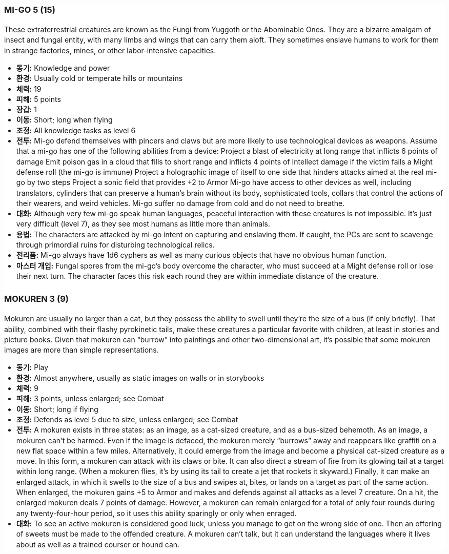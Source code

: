 
### **MI-GO**    5 (15)
These extraterrestrial creatures are known as the Fungi from Yuggoth or the Abominable Ones. They are a bizarre amalgam of insect and fungal entity, with many limbs and wings that can carry them aloft. They sometimes enslave humans to work for them in strange factories, mines, or other
labor-intensive capacities.
- **동기:** Knowledge and power
- **환경:** Usually cold or temperate hills or mountains
- **체력:** 19
- **피해:** 5 points
- **장갑:** 1
- **이동:** Short; long when flying
- **조정:** All knowledge tasks as level 6
- **전투:** Mi-go defend themselves with pincers and claws but are more likely to use technological devices as weapons. Assume that a mi-go has one of the following abilities from a device:
Project a blast of electricity at long range that inflicts 6 points of damage
Emit poison gas in a cloud that fills to short range and inflicts 4 points of Intellect damage if the victim fails a Might defense roll (the mi-go is immune)
Project a holographic image of itself to one side that hinders attacks aimed at the real mi-go by two steps
Project a sonic field that provides +2 to Armor
Mi-go have access to other devices as well, including translators, cylinders that can preserve a human’s brain without its body, sophisticated tools, collars that control the actions of their wearers, and weird vehicles. Mi-go suffer no damage from cold and do not need to breathe.
- **대화:** Although very few mi-go speak human languages, peaceful interaction with these creatures is not impossible. It’s just very difficult (level 7), as they see most humans as little more than animals.
- **용법:** The characters are attacked by mi-go intent on capturing and enslaving them. If caught, the PCs are sent to scavenge through primordial ruins for disturbing technological relics.
- **전리품:** Mi-go always have 1d6 cyphers as well as many curious objects that have no obvious human function.
- **마스터 개입:** Fungal spores from the mi-go’s body overcome the character, who must succeed at a Might defense roll or lose their next turn. The character faces this risk each round they are within immediate distance of the creature.

### MOKUREN    3 (9)
Mokuren are usually no larger than a cat, but they possess the ability to swell until they’re the size of a bus (if only briefly). That ability, combined with their flashy pyrokinetic tails, make these creatures a particular favorite with children, at least in stories and picture books. Given that mokuren can “burrow” into paintings and other two-dimensional art, it’s possible that some mokuren images are more than simple representations.
- **동기:** Play
- **환경:** Almost anywhere, usually as static images on walls or in storybooks
- **체력:** 9
- **피해:** 3 points, unless enlarged; see Combat
- **이동:** Short; long if flying
- **조정:** Defends as level 5 due to size, unless enlarged; see Combat
- **전투:** A mokuren exists in three states: as an image, as a cat-sized creature, and as a bus-sized behemoth.
As an image, a mokuren can’t be harmed. Even if the image is defaced, the mokuren merely “burrows” away and reappears like graffiti on a new flat space within a few miles.
Alternatively, it could emerge from the image and become a physical cat-sized creature as a move. In this form, a mokuren can attack with its claws or bite. It can also direct a stream of fire from its glowing tail at a target within long range. (When a mokuren flies, it’s by using its tail to create a jet that rockets it skyward.)
Finally, it can make an enlarged attack, in which it swells to the size of a bus and swipes at, bites, or lands on a target as part of the same action. When enlarged, the mokuren gains +5 to Armor and makes and defends against all attacks as a level 7 creature. On a hit, the enlarged mokuren deals 7 points of damage. However, a mokuren can remain enlarged for a total of only four rounds during any twenty-four-hour period, so it uses this ability sparingly or only when enraged.
- **대화:** To see an active mokuren is considered good luck, unless you manage to get on the wrong side of one. Then an offering of sweets must be made to the offended creature. A mokuren can’t talk, but it can understand the languages where it lives about as well as a trained courser or hound can.